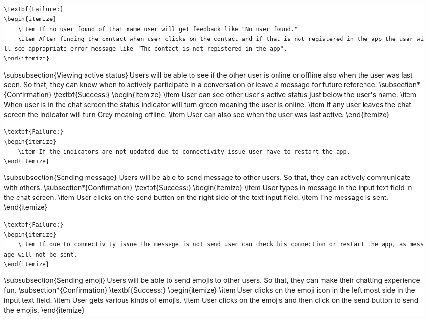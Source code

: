     \textbf{Failure:}
    \begin{itemize}
        \item If no user found of that name user will get feedback like "No user found."
        \item After finding the contact when user clicks on the contact and if that is not registered in the app the user will see appropriate error message like "The contact is not registered in the app".
    \end{itemize}

\subsubsection{Viewing active status}
Users will be able to see if the other user is online or offline also when the user was last seen. So that, they can know when to actively participate in a conversation or leave a message for future reference.
    \subsection*{Confirmation}
    \textbf{Success:}
    \begin{itemize}
        \item User can see other user's active status just below the user's name. 
        \item When user is in the chat screen the status indicator will turn green meaning the user is online.
        \item If any user leaves the chat screen the indicator will turn Grey meaning offline.
        \item User can also see when the user was last active.
    \end{itemize}
    
    \textbf{Failure:}
    \begin{itemize}
        \item If the indicators are not updated due to connectivity issue user have to restart the app.
    \end{itemize}

\subsubsection{Sending message}
Users will be able to send message to other users. So that, they can actively communicate with others.
    \subsection*{Confirmation}
    \textbf{Success:}
    \begin{itemize}
        \item User types in message in the input text field in the chat screen. 
        \item User clicks on the send button on the right side of the text input field.
        \item The message is sent.
    \end{itemize}
    
    \textbf{Failure:}
    \begin{itemize}
        \item If due to connectivity issue the message is not send user can check his connection or restart the app, as message will not be sent.
    \end{itemize}

\subsubsection{Sending emoji}
Users will be able to send emojis to other users. So that, they can make their chatting experience fun.
    \subsection*{Confirmation}
    \textbf{Success:}
    \begin{itemize}
        \item User clicks on the emoji icon in the left most side in the input text field. 
        \item User gets various kinds of emojis.
        \item User clicks on the emojis and then click on the send button to send the emojis.
    \end{itemize}
    